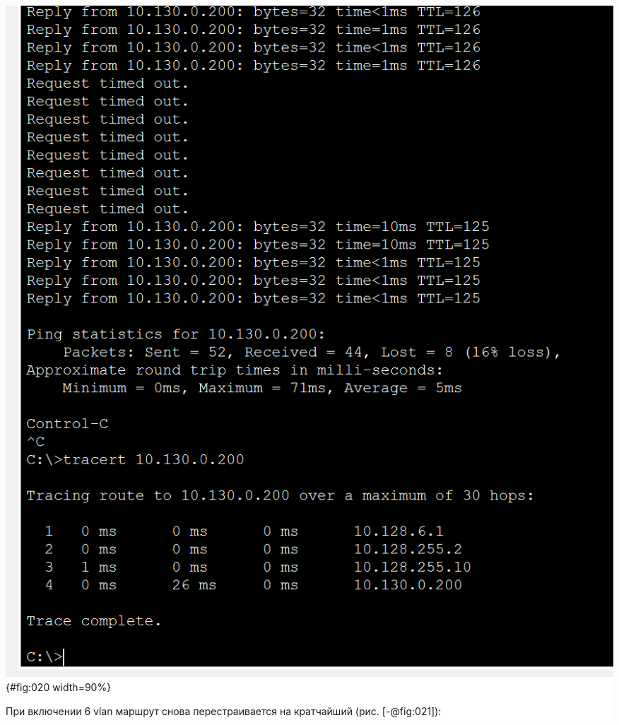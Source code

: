 ![Перестройка маршрута при отключении 6 vlan](image/20.png){#fig:020 width=90%}

При включении 6 vlan маршрут снова перестраивается на кратчайший (рис. [-@fig:021]):
